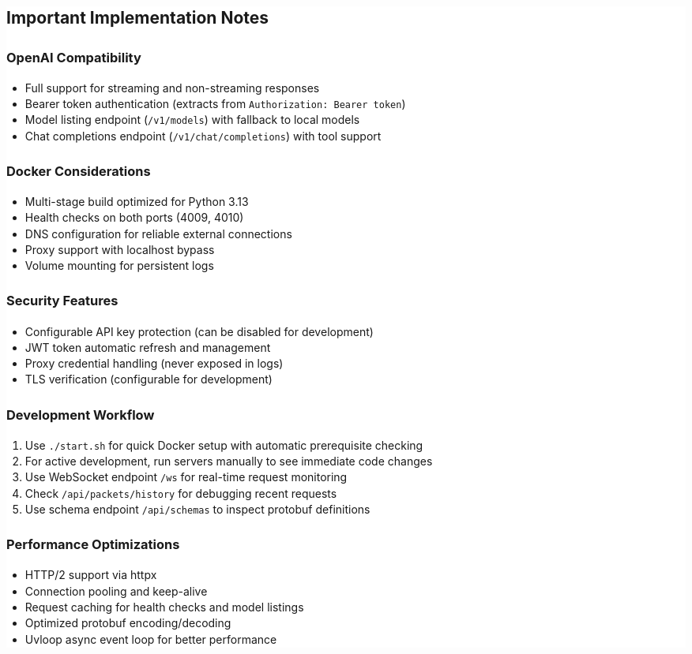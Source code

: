 ## Important Implementation Notes

### OpenAI Compatibility
- Full support for streaming and non-streaming responses
- Bearer token authentication (extracts from `Authorization: Bearer token`)
- Model listing endpoint (`/v1/models`) with fallback to local models
- Chat completions endpoint (`/v1/chat/completions`) with tool support

### Docker Considerations
- Multi-stage build optimized for Python 3.13
- Health checks on both ports (4009, 4010)
- DNS configuration for reliable external connections
- Proxy support with localhost bypass
- Volume mounting for persistent logs

### Security Features
- Configurable API key protection (can be disabled for development)
- JWT token automatic refresh and management
- Proxy credential handling (never exposed in logs)
- TLS verification (configurable for development)

### Development Workflow
1. Use `./start.sh` for quick Docker setup with automatic prerequisite checking
2. For active development, run servers manually to see immediate code changes
3. Use WebSocket endpoint `/ws` for real-time request monitoring
4. Check `/api/packets/history` for debugging recent requests
5. Use schema endpoint `/api/schemas` to inspect protobuf definitions

### Performance Optimizations
- HTTP/2 support via httpx
- Connection pooling and keep-alive
- Request caching for health checks and model listings
- Optimized protobuf encoding/decoding
- Uvloop async event loop for better performance